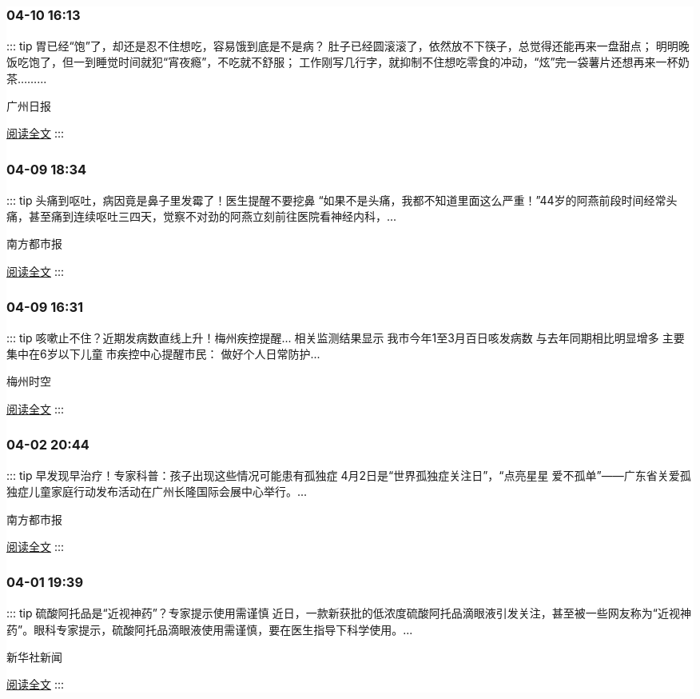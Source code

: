 ### 04-10 16:13
::: tip 胃已经“饱”了，却还是忍不住想吃，容易饿到底是不是病？
肚子已经圆滚滚了，依然放不下筷子，总觉得还能再来一盘甜点；
明明晚饭吃饱了，但一到睡觉时间就犯“宵夜瘾”，不吃就不舒服；
工作刚写几行字，就抑制不住想吃零食的冲动，“炫”完一袋薯片还想再来一杯奶茶……...

广州日报

[阅读全文](https://view.inews.qq.com/a/20240410A065MW00?uid=101705948131&chlid=_qqnews_custom_search_pictext)
:::

### 04-09 18:34
::: tip 头痛到呕吐，病因竟是鼻子里发霉了！医生提醒不要挖鼻
“如果不是头痛，我都不知道里面这么严重！”44岁的阿燕前段时间经常头痛，甚至痛到连续呕吐三四天，觉察不对劲的阿燕立刻前往医院看神经内科，...

南方都市报

[阅读全文](https://view.inews.qq.com/a/20240409A084UT00?uid=8QIf3n5c5YwYuDrY7gI=&chlid=news_news_antip&suid=8QIf3n5c5YwYuDrY7gI=)
:::

### 04-09 16:31
::: tip 咳嗽止不住？近期发病数直线上升！梅州疾控提醒...
相关监测结果显示
我市今年1至3月百日咳发病数
与去年同期相比明显增多
主要集中在6岁以下儿童
市疾控中心提醒市民：
做好个人日常防护...

梅州时空

[阅读全文](https://view.inews.qq.com/a/20240409A06E9P00?uid=101705948131&chlid=_qqnews_custom_search_pictext)
:::

### 04-02 20:44
::: tip 早发现早治疗！专家科普：孩子出现这些情况可能患有孤独症
4月2日是“世界孤独症关注日”，“点亮星星 爱不孤单”——广东省关爱孤独症儿童家庭行动发布活动在广州长隆国际会展中心举行。...

南方都市报

[阅读全文](https://view.inews.qq.com/a/20240402A09LIN00?uid=8QIf3n5c5YwYuDrY7gI=&chlid=news_news_antip&suid=8QIf3n5c5YwYuDrY7gI=)
:::

### 04-01 19:39
::: tip 硫酸阿托品是“近视神药”？专家提示使用需谨慎
近日，一款新获批的低浓度硫酸阿托品滴眼液引发关注，甚至被一些网友称为“近视神药”。眼科专家提示，硫酸阿托品滴眼液使用需谨慎，要在医生指导下科学使用。...

新华社新闻

[阅读全文](https://view.inews.qq.com/a/20240401A090XQ00?uid=8QIf3n5c5YwYuDrY7gI=&chlid=news_news_antip&suid=8QIf3n5c5YwYuDrY7gI=)
:::
